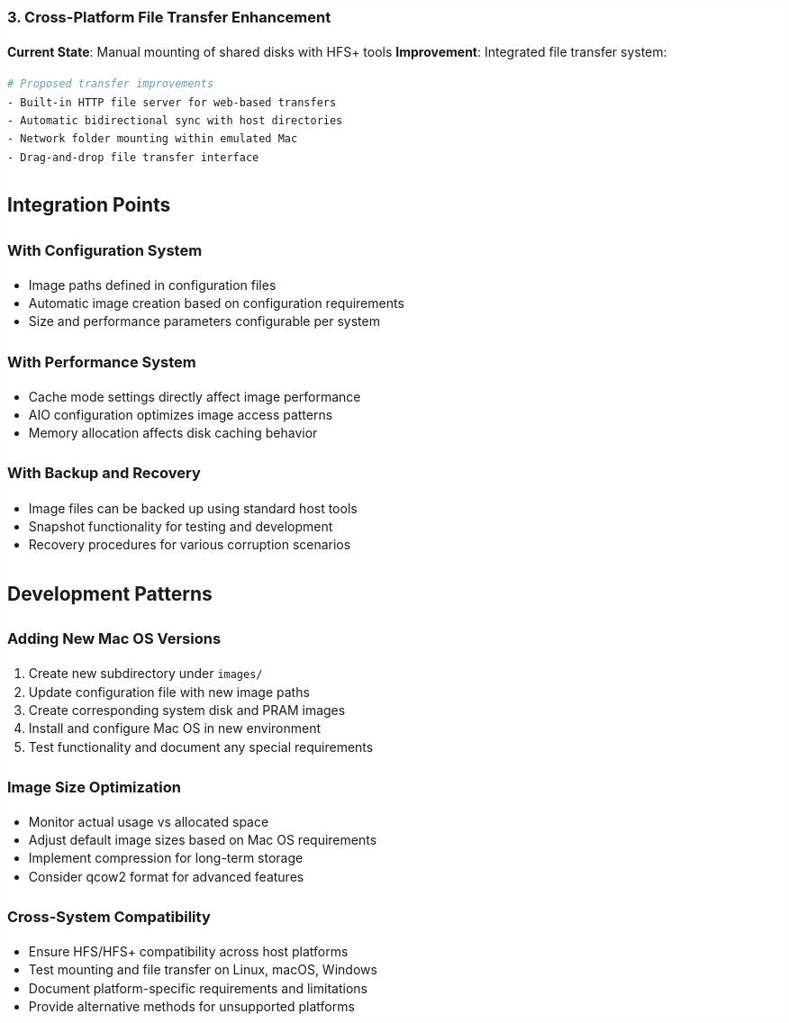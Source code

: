 ### 3. Cross-Platform File Transfer Enhancement
**Current State**: Manual mounting of shared disks with HFS+ tools
**Improvement**: Integrated file transfer system:
```bash
# Proposed transfer improvements
- Built-in HTTP file server for web-based transfers
- Automatic bidirectional sync with host directories
- Network folder mounting within emulated Mac
- Drag-and-drop file transfer interface
```

## Integration Points

### With Configuration System
- Image paths defined in configuration files
- Automatic image creation based on configuration requirements
- Size and performance parameters configurable per system

### With Performance System  
- Cache mode settings directly affect image performance
- AIO configuration optimizes image access patterns
- Memory allocation affects disk caching behavior

### With Backup and Recovery
- Image files can be backed up using standard host tools
- Snapshot functionality for testing and development
- Recovery procedures for various corruption scenarios

## Development Patterns

### Adding New Mac OS Versions
1. Create new subdirectory under `images/`
2. Update configuration file with new image paths
3. Create corresponding system disk and PRAM images
4. Install and configure Mac OS in new environment
5. Test functionality and document any special requirements

### Image Size Optimization
- Monitor actual usage vs allocated space
- Adjust default image sizes based on Mac OS requirements
- Implement compression for long-term storage
- Consider qcow2 format for advanced features

### Cross-System Compatibility
- Ensure HFS/HFS+ compatibility across host platforms
- Test mounting and file transfer on Linux, macOS, Windows
- Document platform-specific requirements and limitations
- Provide alternative methods for unsupported platforms